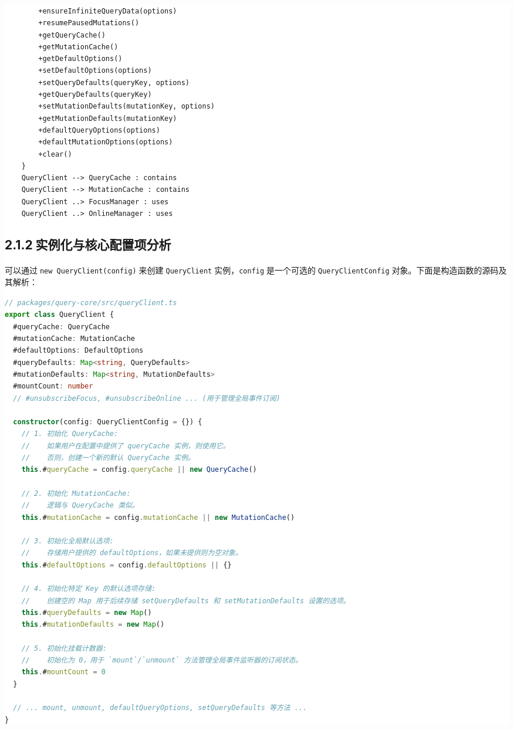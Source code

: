 ```mermaid
        +ensureInfiniteQueryData(options)
        +resumePausedMutations()
        +getQueryCache()
        +getMutationCache()
        +getDefaultOptions()
        +setDefaultOptions(options)
        +setQueryDefaults(queryKey, options)
        +getQueryDefaults(queryKey)
        +setMutationDefaults(mutationKey, options)
        +getMutationDefaults(mutationKey)
        +defaultQueryOptions(options)
        +defaultMutationOptions(options)
        +clear()
    }
    QueryClient --> QueryCache : contains
    QueryClient --> MutationCache : contains
    QueryClient ..> FocusManager : uses
    QueryClient ..> OnlineManager : uses
```

## 2.1.2 实例化与核心配置项分析

可以通过 `new QueryClient(config)` 来创建 `QueryClient` 实例，`config` 是一个可选的 `QueryClientConfig` 对象。下面是构造函数的源码及其解析：

```typescript
// packages/query-core/src/queryClient.ts
export class QueryClient {
  #queryCache: QueryCache
  #mutationCache: MutationCache
  #defaultOptions: DefaultOptions
  #queryDefaults: Map<string, QueryDefaults>
  #mutationDefaults: Map<string, MutationDefaults>
  #mountCount: number
  // #unsubscribeFocus, #unsubscribeOnline ... (用于管理全局事件订阅)

  constructor(config: QueryClientConfig = {}) {
    // 1. 初始化 QueryCache:
    //    如果用户在配置中提供了 queryCache 实例，则使用它。
    //    否则，创建一个新的默认 QueryCache 实例。
    this.#queryCache = config.queryCache || new QueryCache()

    // 2. 初始化 MutationCache:
    //    逻辑与 QueryCache 类似。
    this.#mutationCache = config.mutationCache || new MutationCache()

    // 3. 初始化全局默认选项:
    //    存储用户提供的 defaultOptions，如果未提供则为空对象。
    this.#defaultOptions = config.defaultOptions || {}

    // 4. 初始化特定 Key 的默认选项存储:
    //    创建空的 Map 用于后续存储 setQueryDefaults 和 setMutationDefaults 设置的选项。
    this.#queryDefaults = new Map()
    this.#mutationDefaults = new Map()

    // 5. 初始化挂载计数器:
    //    初始化为 0，用于 `mount`/`unmount` 方法管理全局事件监听器的订阅状态。
    this.#mountCount = 0
  }

  // ... mount, unmount, defaultQueryOptions, setQueryDefaults 等方法 ...
}
```

